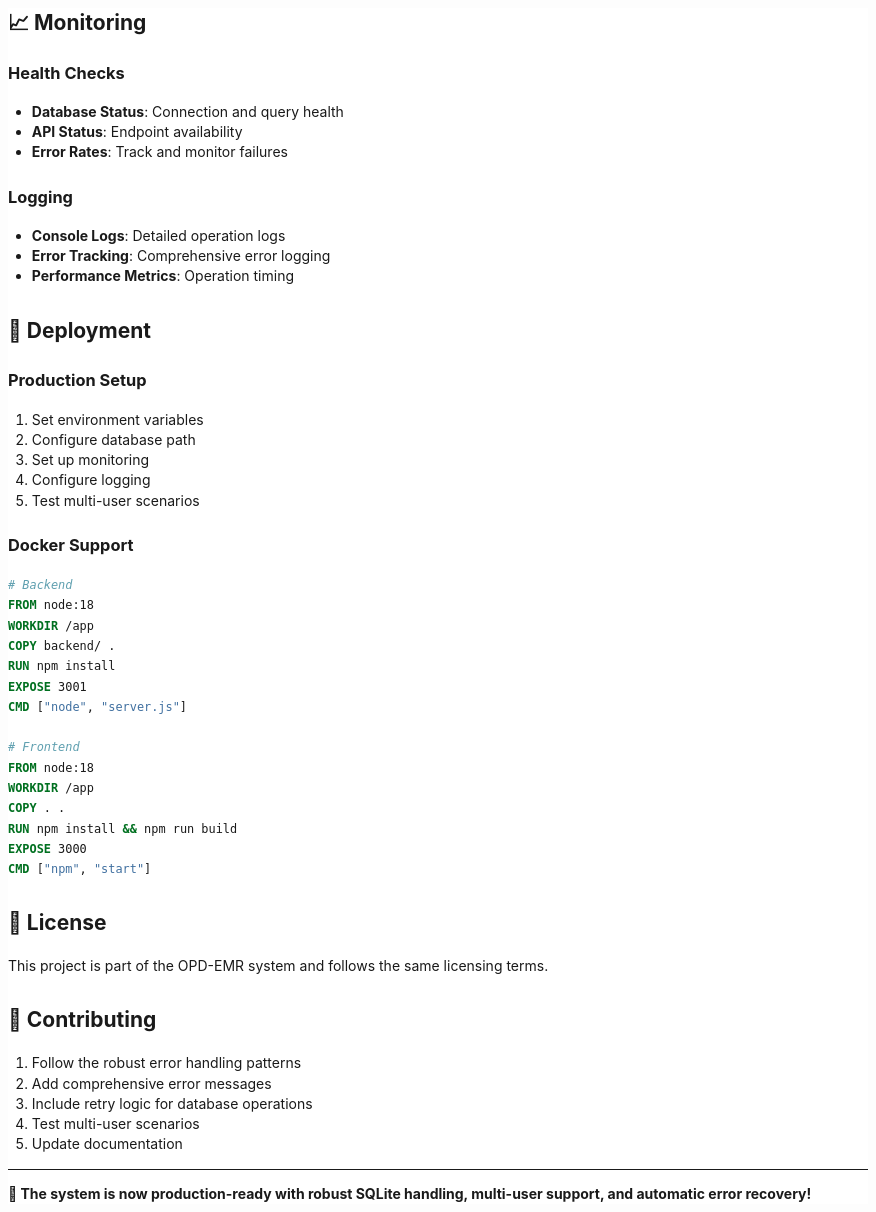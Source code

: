 ## 📈 Monitoring

### Health Checks
- **Database Status**: Connection and query health
- **API Status**: Endpoint availability
- **Error Rates**: Track and monitor failures

### Logging
- **Console Logs**: Detailed operation logs
- **Error Tracking**: Comprehensive error logging
- **Performance Metrics**: Operation timing

## 🚀 Deployment

### Production Setup
1. Set environment variables
2. Configure database path
3. Set up monitoring
4. Configure logging
5. Test multi-user scenarios

### Docker Support
```dockerfile
# Backend
FROM node:18
WORKDIR /app
COPY backend/ .
RUN npm install
EXPOSE 3001
CMD ["node", "server.js"]

# Frontend
FROM node:18
WORKDIR /app
COPY . .
RUN npm install && npm run build
EXPOSE 3000
CMD ["npm", "start"]
```

## 📝 License

This project is part of the OPD-EMR system and follows the same licensing terms.

## 🤝 Contributing

1. Follow the robust error handling patterns
2. Add comprehensive error messages
3. Include retry logic for database operations
4. Test multi-user scenarios
5. Update documentation

---

**🎉 The system is now production-ready with robust SQLite handling, multi-user support, and automatic error recovery!**
